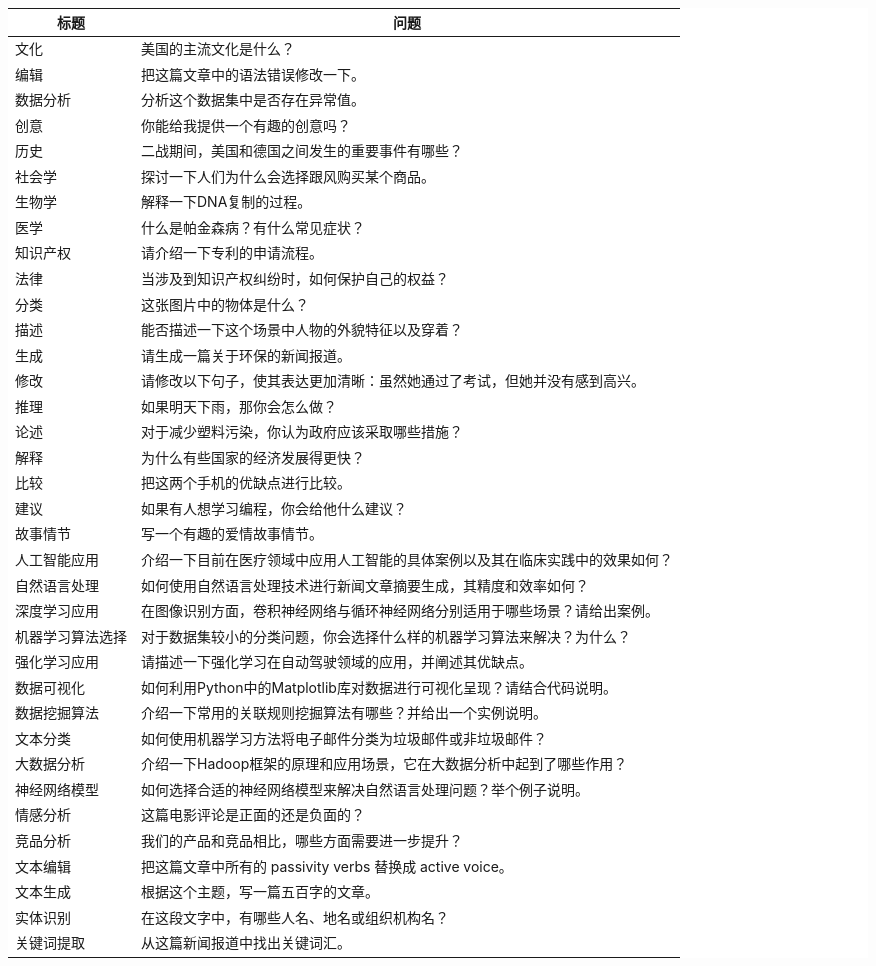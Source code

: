 | 标题 | 问题 |
| --- | --- |
| 文化 | 美国的主流文化是什么？ |
| 编辑 | 把这篇文章中的语法错误修改一下。 |
| 数据分析 | 分析这个数据集中是否存在异常值。 |
| 创意 | 你能给我提供一个有趣的创意吗？ |
| 历史 | 二战期间，美国和德国之间发生的重要事件有哪些？ |
| 社会学 | 探讨一下人们为什么会选择跟风购买某个商品。 |
| 生物学 | 解释一下DNA复制的过程。 |
| 医学 | 什么是帕金森病？有什么常见症状？ |
| 知识产权 | 请介绍一下专利的申请流程。 |
| 法律 | 当涉及到知识产权纠纷时，如何保护自己的权益？ |
| 分类     | 这张图片中的物体是什么？                                     |
| 描述     | 能否描述一下这个场景中人物的外貌特征以及穿着？             |
| 生成     | 请生成一篇关于环保的新闻报道。                               |
| 修改     | 请修改以下句子，使其表达更加清晰：虽然她通过了考试，但她并没有感到高兴。 |
| 推理     | 如果明天下雨，那你会怎么做？                                 |
| 论述     | 对于减少塑料污染，你认为政府应该采取哪些措施？               |
| 解释     | 为什么有些国家的经济发展得更快？                             |
| 比较     | 把这两个手机的优缺点进行比较。                               |
| 建议     | 如果有人想学习编程，你会给他什么建议？                       |
| 故事情节 | 写一个有趣的爱情故事情节。                                   |
|人工智能应用|介绍一下目前在医疗领域中应用人工智能的具体案例以及其在临床实践中的效果如何？|
|自然语言处理|如何使用自然语言处理技术进行新闻文章摘要生成，其精度和效率如何？|
|深度学习应用|在图像识别方面，卷积神经网络与循环神经网络分别适用于哪些场景？请给出案例。|
|机器学习算法选择|对于数据集较小的分类问题，你会选择什么样的机器学习算法来解决？为什么？|
|强化学习应用|请描述一下强化学习在自动驾驶领域的应用，并阐述其优缺点。|
|数据可视化|如何利用Python中的Matplotlib库对数据进行可视化呈现？请结合代码说明。|
|数据挖掘算法|介绍一下常用的关联规则挖掘算法有哪些？并给出一个实例说明。|
|文本分类|如何使用机器学习方法将电子邮件分类为垃圾邮件或非垃圾邮件？|
|大数据分析|介绍一下Hadoop框架的原理和应用场景，它在大数据分析中起到了哪些作用？|
|神经网络模型|如何选择合适的神经网络模型来解决自然语言处理问题？举个例子说明。|
| 情感分析 | 这篇电影评论是正面的还是负面的？ |
| 竞品分析 | 我们的产品和竞品相比，哪些方面需要进一步提升？ |
| 文本编辑 | 把这篇文章中所有的 passivity verbs 替换成 active voice。|
| 文本生成 | 根据这个主题，写一篇五百字的文章。|
| 实体识别 | 在这段文字中，有哪些人名、地名或组织机构名？ |
| 关键词提取 | 从这篇新闻报道中找出关键词汇。 |